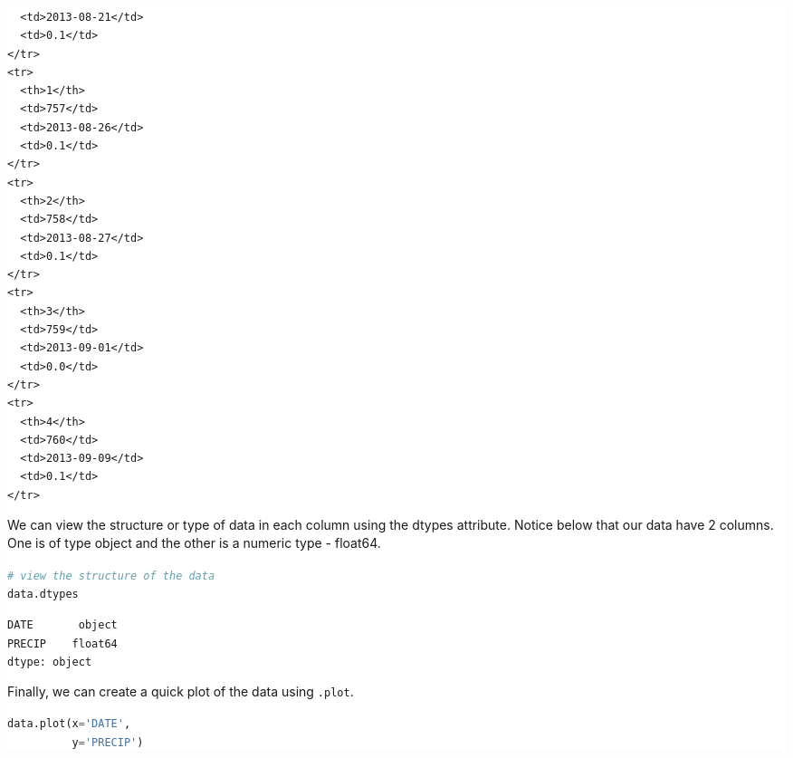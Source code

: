       <td>2013-08-21</td>
      <td>0.1</td>
    </tr>
    <tr>
      <th>1</th>
      <td>757</td>
      <td>2013-08-26</td>
      <td>0.1</td>
    </tr>
    <tr>
      <th>2</th>
      <td>758</td>
      <td>2013-08-27</td>
      <td>0.1</td>
    </tr>
    <tr>
      <th>3</th>
      <td>759</td>
      <td>2013-09-01</td>
      <td>0.0</td>
    </tr>
    <tr>
      <th>4</th>
      <td>760</td>
      <td>2013-09-09</td>
      <td>0.1</td>
    </tr>
  </tbody>
</table>
</div>



We can view the structure or type of data in each column using the dtypes attribute. 
Notice below that our data have 2 columns. One is of type object and the other is a numeric type - float64. 




```python
# view the structure of the data 
data.dtypes
```




    DATE       object
    PRECIP    float64
    dtype: object



Finally, we can create a quick plot of the data using `.plot`. 


```python
data.plot(x='DATE', 
          y='PRECIP')
```
